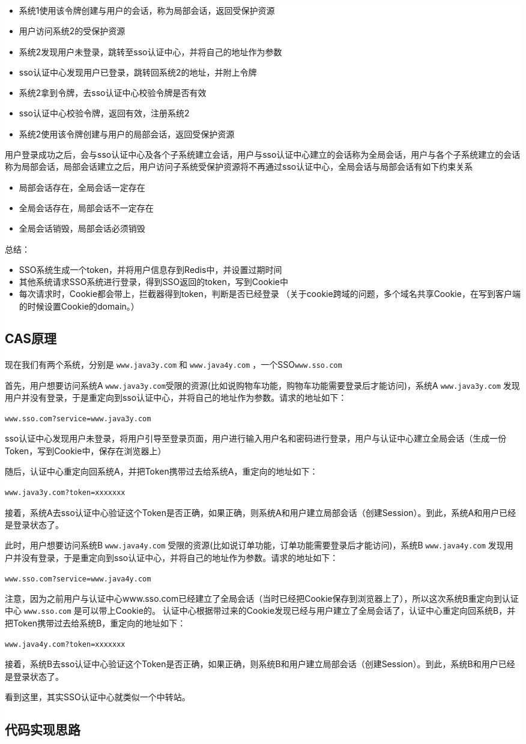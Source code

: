 * 系统1使用该令牌创建与用户的会话，称为局部会话，返回受保护资源

* 用户访问系统2的受保护资源

* 系统2发现用户未登录，跳转至sso认证中心，并将自己的地址作为参数

* sso认证中心发现用户已登录，跳转回系统2的地址，并附上令牌

* 系统2拿到令牌，去sso认证中心校验令牌是否有效

* sso认证中心校验令牌，返回有效，注册系统2

* 系统2使用该令牌创建与用户的局部会话，返回受保护资源

用户登录成功之后，会与sso认证中心及各个子系统建立会话，用户与sso认证中心建立的会话称为全局会话，用户与各个子系统建立的会话称为局部会话，局部会话建立之后，用户访问子系统受保护资源将不再通过sso认证中心，全局会话与局部会话有如下约束关系

* 局部会话存在，全局会话一定存在

* 全局会话存在，局部会话不一定存在

* 全局会话销毁，局部会话必须销毁

总结：

* SSO系统生成一个token，并将用户信息存到Redis中，并设置过期时间
* 其他系统请求SSO系统进行登录，得到SSO返回的token，写到Cookie中
* 每次请求时，Cookie都会带上，拦截器得到token，判断是否已经登录
（关于cookie跨域的问题，多个域名共享Cookie，在写到客户端的时候设置Cookie的domain。）

## CAS原理

现在我们有两个系统，分别是 `www.java3y.com` 和 `www.java4y.com` ，一个SSO`www.sso.com`

首先，用户想要访问系统A `www.java3y.com`受限的资源(比如说购物车功能，购物车功能需要登录后才能访问)，系统A `www.java3y.com` 发现用户并没有登录，于是重定向到sso认证中心，并将自己的地址作为参数。请求的地址如下：

`www.sso.com?service=www.java3y.com`

sso认证中心发现用户未登录，将用户引导至登录页面，用户进行输入用户名和密码进行登录，用户与认证中心建立全局会话（生成一份Token，写到Cookie中，保存在浏览器上）

随后，认证中心重定向回系统A，并把Token携带过去给系统A，重定向的地址如下：

`www.java3y.com?token=xxxxxxx`

接着，系统A去sso认证中心验证这个Token是否正确，如果正确，则系统A和用户建立局部会话（创建Session）。到此，系统A和用户已经是登录状态了。

此时，用户想要访问系统B `www.java4y.com` 受限的资源(比如说订单功能，订单功能需要登录后才能访问)，系统B `www.java4y.com` 发现用户并没有登录，于是重定向到sso认证中心，并将自己的地址作为参数。请求的地址如下：

`www.sso.com?service=www.java4y.com`

注意，因为之前用户与认证中心www.sso.com已经建立了全局会话（当时已经把Cookie保存到浏览器上了），所以这次系统B重定向到认证中心 `www.sso.com` 是可以带上Cookie的。
认证中心根据带过来的Cookie发现已经与用户建立了全局会话了，认证中心重定向回系统B，并把Token携带过去给系统B，重定向的地址如下：

`www.java4y.com?token=xxxxxxx`

接着，系统B去sso认证中心验证这个Token是否正确，如果正确，则系统B和用户建立局部会话（创建Session）。到此，系统B和用户已经是登录状态了。

看到这里，其实SSO认证中心就类似一个中转站。

## 代码实现思路
